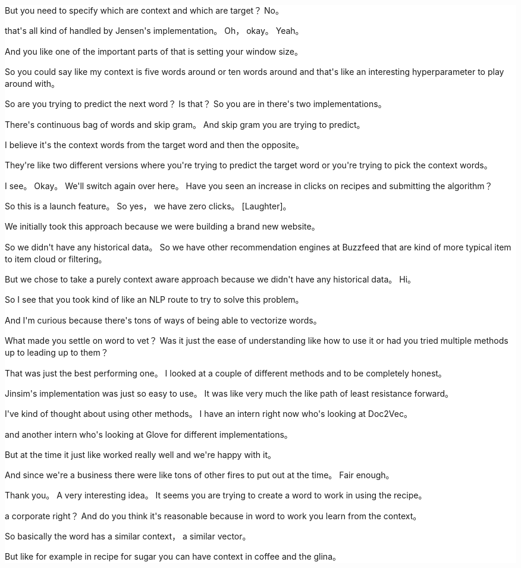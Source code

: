  But you need to specify which are context and which are target？ No。

 that's all kind of handled by Jensen's implementation。 Oh， okay。 Yeah。

 And you like one of the important parts of that is setting your window size。

 So you could say like my context is five words around or ten words around and that's like an interesting hyperparameter to play around with。

 So are you trying to predict the next word？ Is that？ So you are in there's two implementations。

 There's continuous bag of words and skip gram。 And skip gram you are trying to predict。

 I believe it's the context words from the target word and then the opposite。

 They're like two different versions where you're trying to predict the target word or you're trying to pick the context words。

 I see。 Okay。 We'll switch again over here。 Have you seen an increase in clicks on recipes and submitting the algorithm？

 So this is a launch feature。 So yes， we have zero clicks。 [Laughter]。

 We initially took this approach because we were building a brand new website。

 So we didn't have any historical data。 So we have other recommendation engines at Buzzfeed that are kind of more typical item to item cloud or filtering。

 But we chose to take a purely context aware approach because we didn't have any historical data。 Hi。

 So I see that you took kind of like an NLP route to try to solve this problem。

 And I'm curious because there's tons of ways of being able to vectorize words。

 What made you settle on word to vet？ Was it just the ease of understanding like how to use it or had you tried multiple methods up to leading up to them？

 That was just the best performing one。 I looked at a couple of different methods and to be completely honest。

 Jinsim's implementation was just so easy to use。 It was like very much the like path of least resistance forward。

 I've kind of thought about using other methods。 I have an intern right now who's looking at Doc2Vec。

 and another intern who's looking at Glove for different implementations。

 But at the time it just like worked really well and we're happy with it。

 And since we're a business there were like tons of other fires to put out at the time。 Fair enough。

 Thank you。 A very interesting idea。 It seems you are trying to create a word to work in using the recipe。

 a corporate right？ And do you think it's reasonable because in word to work you learn from the context。

 So basically the word has a similar context， a similar vector。

 But like for example in recipe for sugar you can have context in coffee and the glina。
